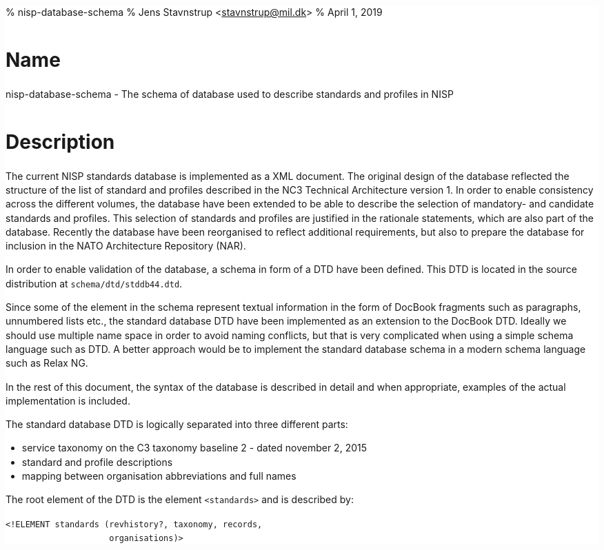 % nisp-database-schema
% Jens Stavnstrup \<stavnstrup@mil.dk\>
% April 1, 2019

# Name

nisp-database-schema - The schema of database used to describe standards and profiles in NISP

# Description

The current NISP standards database is implemented as a XML
document. The original design of the database reflected the structure
of the list of standard and profiles described in the NC3 Technical
Architecture version 1. In order to enable consistency across the
different volumes, the database have been extended to be able to
describe the selection of mandatory- and candidate standards
and profiles. This selection of standards and profiles are justified
in the rationale statements, which are also part of the
database. Recently the database have been reorganised to reflect
additional requirements, but also to prepare the database for
inclusion in the NATO Architecture Repository (NAR).

In order to enable validation of the database, a schema in form
of a DTD have been defined. This DTD is located in the source distribution at
`schema/dtd/stddb44.dtd`.

Since some of the element in the schema represent textual information
in the form of DocBook fragments such as paragraphs, unnumbered lists
etc., the standard database DTD have been implemented as an extension
to the DocBook DTD. Ideally we should use multiple name space in order
to avoid naming conflicts, but that is very complicated when using a
simple schema language such as DTD. A better approach would be to
implement the standard database schema in a modern schema language
such as Relax NG.

In the rest of this document, the syntax of the database is described
in detail and when appropriate, examples of the actual implementation
is included.

The standard database DTD is logically separated into three
different parts:

* service taxonomy on the C3 taxonomy baseline 2 - dated november 2, 2015
* standard and profile descriptions
* mapping between organisation abbreviations and full names

The root element of the DTD is the element `<standards>`
and is described by:

~~~{.dtd}
<!ELEMENT standards (revhistory?, taxonomy, records,
                     organisations)>
~~~
